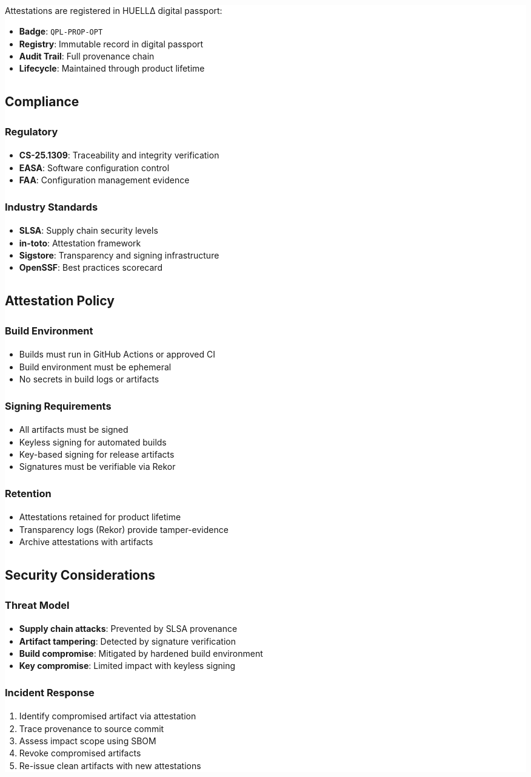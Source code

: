 Attestations are registered in HUELLΔ digital passport:
- **Badge**: `QPL-PROP-OPT`
- **Registry**: Immutable record in digital passport
- **Audit Trail**: Full provenance chain
- **Lifecycle**: Maintained through product lifetime

## Compliance

### Regulatory
- **CS-25.1309**: Traceability and integrity verification
- **EASA**: Software configuration control
- **FAA**: Configuration management evidence

### Industry Standards
- **SLSA**: Supply chain security levels
- **in-toto**: Attestation framework
- **Sigstore**: Transparency and signing infrastructure
- **OpenSSF**: Best practices scorecard

## Attestation Policy

### Build Environment
- Builds must run in GitHub Actions or approved CI
- Build environment must be ephemeral
- No secrets in build logs or artifacts

### Signing Requirements
- All artifacts must be signed
- Keyless signing for automated builds
- Key-based signing for release artifacts
- Signatures must be verifiable via Rekor

### Retention
- Attestations retained for product lifetime
- Transparency logs (Rekor) provide tamper-evidence
- Archive attestations with artifacts

## Security Considerations

### Threat Model
- **Supply chain attacks**: Prevented by SLSA provenance
- **Artifact tampering**: Detected by signature verification
- **Build compromise**: Mitigated by hardened build environment
- **Key compromise**: Limited impact with keyless signing

### Incident Response
1. Identify compromised artifact via attestation
2. Trace provenance to source commit
3. Assess impact scope using SBOM
4. Revoke compromised artifacts
5. Re-issue clean artifacts with new attestations
